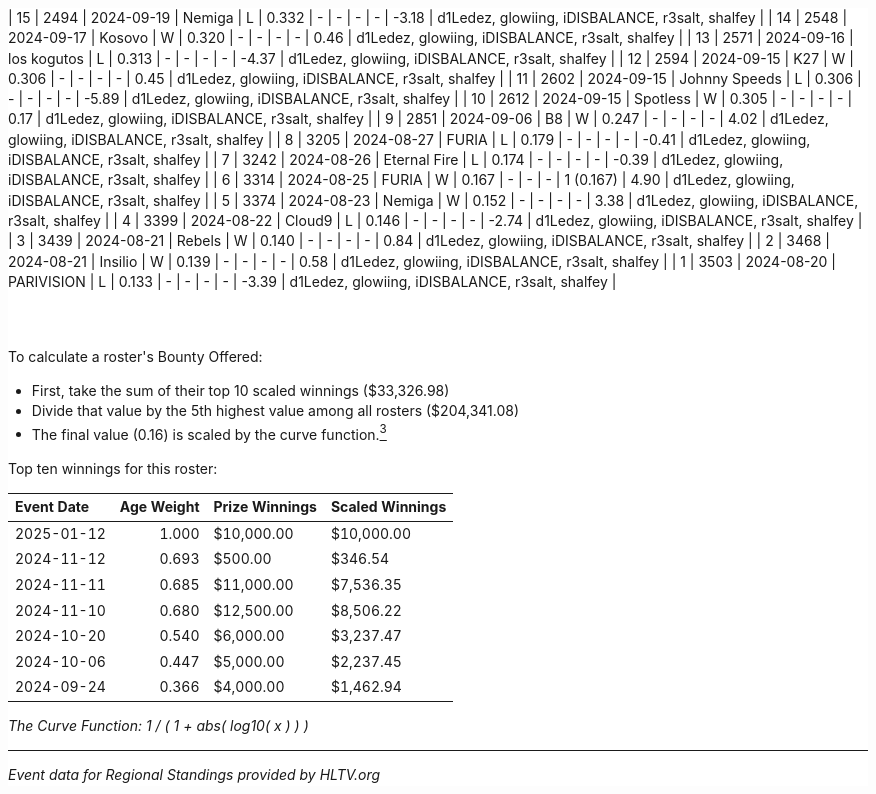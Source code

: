 |           15 |     2494 | 2024-09-19 | Nemiga            | L   | 0.332      | -            | -                | -                | -         |    -3.18 | d1Ledez, glowiing, iDISBALANCE, r3salt, shalfey |
|           14 |     2548 | 2024-09-17 | Kosovo            | W   | 0.320      | -            | -                | -                | -         |     0.46 | d1Ledez, glowiing, iDISBALANCE, r3salt, shalfey |
|           13 |     2571 | 2024-09-16 | los kogutos       | L   | 0.313      | -            | -                | -                | -         |    -4.37 | d1Ledez, glowiing, iDISBALANCE, r3salt, shalfey |
|           12 |     2594 | 2024-09-15 | K27               | W   | 0.306      | -            | -                | -                | -         |     0.45 | d1Ledez, glowiing, iDISBALANCE, r3salt, shalfey |
|           11 |     2602 | 2024-09-15 | Johnny Speeds     | L   | 0.306      | -            | -                | -                | -         |    -5.89 | d1Ledez, glowiing, iDISBALANCE, r3salt, shalfey |
|           10 |     2612 | 2024-09-15 | Spotless          | W   | 0.305      | -            | -                | -                | -         |     0.17 | d1Ledez, glowiing, iDISBALANCE, r3salt, shalfey |
|            9 |     2851 | 2024-09-06 | B8                | W   | 0.247      | -            | -                | -                | -         |     4.02 | d1Ledez, glowiing, iDISBALANCE, r3salt, shalfey |
|            8 |     3205 | 2024-08-27 | FURIA             | L   | 0.179      | -            | -                | -                | -         |    -0.41 | d1Ledez, glowiing, iDISBALANCE, r3salt, shalfey |
|            7 |     3242 | 2024-08-26 | Eternal Fire      | L   | 0.174      | -            | -                | -                | -         |    -0.39 | d1Ledez, glowiing, iDISBALANCE, r3salt, shalfey |
|            6 |     3314 | 2024-08-25 | FURIA             | W   | 0.167      | -            | -                | -                | 1 (0.167) |     4.90 | d1Ledez, glowiing, iDISBALANCE, r3salt, shalfey |
|            5 |     3374 | 2024-08-23 | Nemiga            | W   | 0.152      | -            | -                | -                | -         |     3.38 | d1Ledez, glowiing, iDISBALANCE, r3salt, shalfey |
|            4 |     3399 | 2024-08-22 | Cloud9            | L   | 0.146      | -            | -                | -                | -         |    -2.74 | d1Ledez, glowiing, iDISBALANCE, r3salt, shalfey |
|            3 |     3439 | 2024-08-21 | Rebels            | W   | 0.140      | -            | -                | -                | -         |     0.84 | d1Ledez, glowiing, iDISBALANCE, r3salt, shalfey |
|            2 |     3468 | 2024-08-21 | Insilio           | W   | 0.139      | -            | -                | -                | -         |     0.58 | d1Ledez, glowiing, iDISBALANCE, r3salt, shalfey |
|            1 |     3503 | 2024-08-20 | PARIVISION        | L   | 0.133      | -            | -                | -                | -         |    -3.39 | d1Ledez, glowiing, iDISBALANCE, r3salt, shalfey |

<br />
<span id="table2"></span><br />
To calculate a roster's Bounty Offered:<br />

- First, take the sum of their top 10 scaled winnings ($33,326.98)
- Divide that value by the 5th highest value among all rosters ($204,341.08)
- The final value (0.16) is scaled by the curve function.[<sup>3</sup>](#curveFunction)

Top ten winnings for this roster:<br />

| Event Date | Age Weight | Prize Winnings | Scaled Winnings |
| :- | -: | :- | :- |
| 2025-01-12 |      1.000 | $10,000.00     | $10,000.00      |
| 2024-11-12 |      0.693 | $500.00        | $346.54         |
| 2024-11-11 |      0.685 | $11,000.00     | $7,536.35       |
| 2024-11-10 |      0.680 | $12,500.00     | $8,506.22       |
| 2024-10-20 |      0.540 | $6,000.00      | $3,237.47       |
| 2024-10-06 |      0.447 | $5,000.00      | $2,237.45       |
| 2024-09-24 |      0.366 | $4,000.00      | $1,462.94       |


<span id="curveFunction"></span>_The Curve Function: 1 / ( 1 + abs( log10( x ) ) )_<br />

---
_Event data for Regional Standings provided by HLTV.org_<br />
